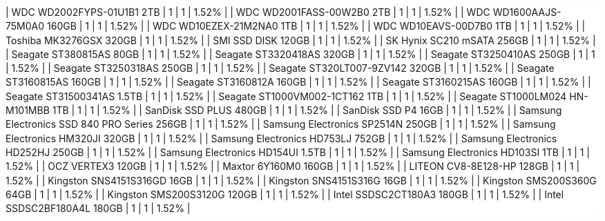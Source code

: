 | WDC WD2002FYPS-01U1B1 2TB                    | 1        | 1      | 1.52%   |
| WDC WD2001FASS-00W2B0 2TB                    | 1        | 1      | 1.52%   |
| WDC WD1600AAJS-75M0A0 160GB                  | 1        | 1      | 1.52%   |
| WDC WD10EZEX-21M2NA0 1TB                     | 1        | 1      | 1.52%   |
| WDC WD10EAVS-00D7B0 1TB                      | 1        | 1      | 1.52%   |
| Toshiba MK3276GSX 320GB                      | 1        | 1      | 1.52%   |
| SMI SSD DISK 120GB                           | 1        | 1      | 1.52%   |
| SK Hynix SC210 mSATA 256GB                   | 1        | 1      | 1.52%   |
| Seagate ST380815AS 80GB                      | 1        | 1      | 1.52%   |
| Seagate ST3320418AS 320GB                    | 1        | 1      | 1.52%   |
| Seagate ST3250410AS 250GB                    | 1        | 1      | 1.52%   |
| Seagate ST3250318AS 250GB                    | 1        | 1      | 1.52%   |
| Seagate ST320LT007-9ZV142 320GB              | 1        | 1      | 1.52%   |
| Seagate ST3160815AS 160GB                    | 1        | 1      | 1.52%   |
| Seagate ST3160812A 160GB                     | 1        | 1      | 1.52%   |
| Seagate ST3160215AS 160GB                    | 1        | 1      | 1.52%   |
| Seagate ST31500341AS 1.5TB                   | 1        | 1      | 1.52%   |
| Seagate ST1000VM002-1CT162 1TB               | 1        | 1      | 1.52%   |
| Seagate ST1000LM024 HN-M101MBB 1TB           | 1        | 1      | 1.52%   |
| SanDisk SSD PLUS 480GB                       | 1        | 1      | 1.52%   |
| SanDisk SSD P4 16GB                          | 1        | 1      | 1.52%   |
| Samsung Electronics SSD 840 PRO Series 256GB | 1        | 1      | 1.52%   |
| Samsung Electronics SP2514N 250GB            | 1        | 1      | 1.52%   |
| Samsung Electronics HM320JI 320GB            | 1        | 1      | 1.52%   |
| Samsung Electronics HD753LJ 752GB            | 1        | 1      | 1.52%   |
| Samsung Electronics HD252HJ 250GB            | 1        | 1      | 1.52%   |
| Samsung Electronics HD154UI 1.5TB            | 1        | 1      | 1.52%   |
| Samsung Electronics HD103SI 1TB              | 1        | 1      | 1.52%   |
| OCZ VERTEX3 120GB                            | 1        | 1      | 1.52%   |
| Maxtor 6Y160M0 160GB                         | 1        | 1      | 1.52%   |
| LITEON CV8-8E128-HP 128GB                    | 1        | 1      | 1.52%   |
| Kingston SNS4151S316GD 16GB                  | 1        | 1      | 1.52%   |
| Kingston SNS4151S316G 16GB                   | 1        | 1      | 1.52%   |
| Kingston SMS200S360G 64GB                    | 1        | 1      | 1.52%   |
| Kingston SMS200S3120G 120GB                  | 1        | 1      | 1.52%   |
| Intel SSDSC2CT180A3 180GB                    | 1        | 1      | 1.52%   |
| Intel SSDSC2BF180A4L 180GB                   | 1        | 1      | 1.52%   |